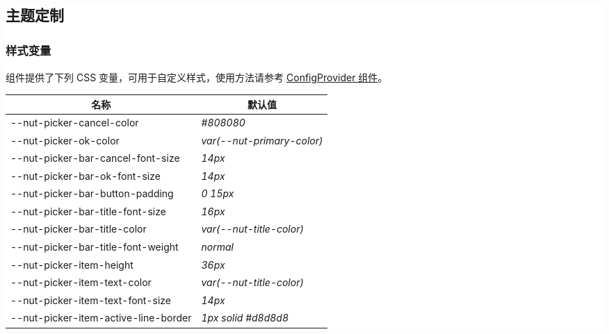 ## 主题定制

### 样式变量

组件提供了下列 CSS 变量，可用于自定义样式，使用方法请参考 [ConfigProvider 组件](/components/basic/configprovider)。

| 名称                                 | 默认值                     |
| ------------------------------------ | -------------------------- |
| --nut-picker-cancel-color            | _#808080_                  |
| --nut-picker-ok-color                | _var(--nut-primary-color)_ |
| --nut-picker-bar-cancel-font-size    | _14px_                     |
| --nut-picker-bar-ok-font-size        | _14px_                     |
| --nut-picker-bar-button-padding      | _0 15px_                   |
| --nut-picker-bar-title-font-size     | _16px_                     |
| --nut-picker-bar-title-color         | _var(--nut-title-color)_   |
| --nut-picker-bar-title-font-weight   | _normal_                   |
| --nut-picker-item-height             | _36px_                     |
| --nut-picker-item-text-color         | _var(--nut-title-color)_   |
| --nut-picker-item-text-font-size     | _14px_                     |
| --nut-picker-item-active-line-border | _1px solid #d8d8d8_        |
